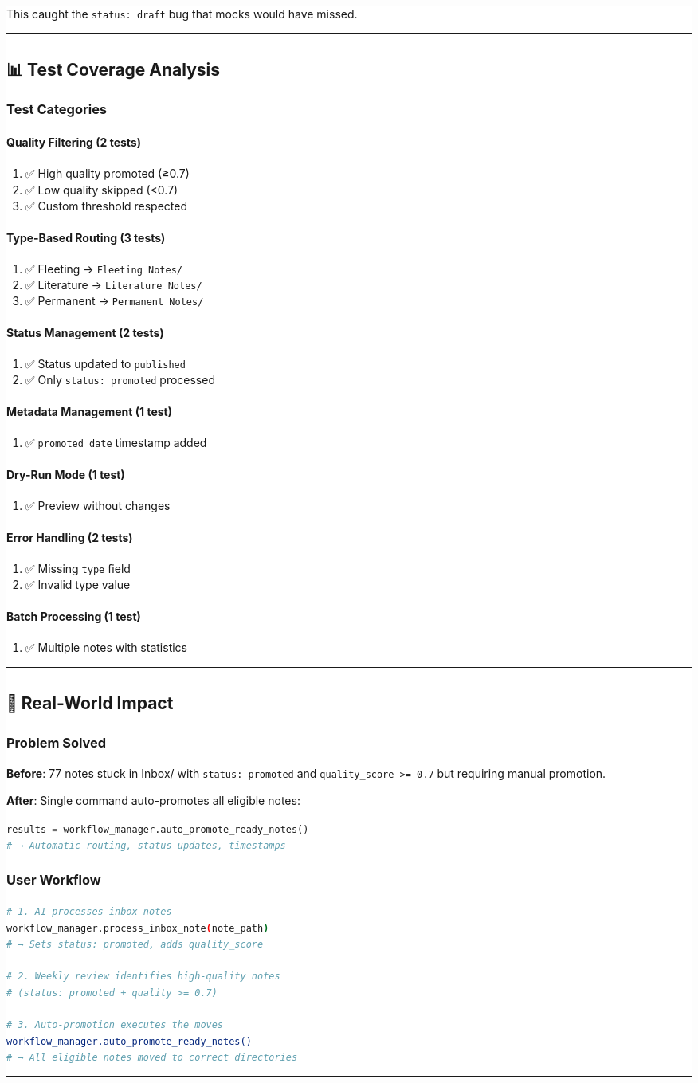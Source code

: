 This caught the `status: draft` bug that mocks would have missed.

---

## 📊 Test Coverage Analysis

### Test Categories

#### **Quality Filtering (2 tests)**
1. ✅ High quality promoted (≥0.7)
2. ✅ Low quality skipped (<0.7)
3. ✅ Custom threshold respected

#### **Type-Based Routing (3 tests)**
1. ✅ Fleeting → `Fleeting Notes/`
2. ✅ Literature → `Literature Notes/`
3. ✅ Permanent → `Permanent Notes/`

#### **Status Management (2 tests)**
1. ✅ Status updated to `published`
2. ✅ Only `status: promoted` processed

#### **Metadata Management (1 test)**
1. ✅ `promoted_date` timestamp added

#### **Dry-Run Mode (1 test)**
1. ✅ Preview without changes

#### **Error Handling (2 tests)**
1. ✅ Missing `type` field
2. ✅ Invalid type value

#### **Batch Processing (1 test)**
1. ✅ Multiple notes with statistics

---

## 🚀 Real-World Impact

### Problem Solved
**Before**: 77 notes stuck in Inbox/ with `status: promoted` and `quality_score >= 0.7` but requiring manual promotion.

**After**: Single command auto-promotes all eligible notes:
```python
results = workflow_manager.auto_promote_ready_notes()
# → Automatic routing, status updates, timestamps
```

### User Workflow
```bash
# 1. AI processes inbox notes
workflow_manager.process_inbox_note(note_path)
# → Sets status: promoted, adds quality_score

# 2. Weekly review identifies high-quality notes
# (status: promoted + quality >= 0.7)

# 3. Auto-promotion executes the moves
workflow_manager.auto_promote_ready_notes()
# → All eligible notes moved to correct directories
```

---